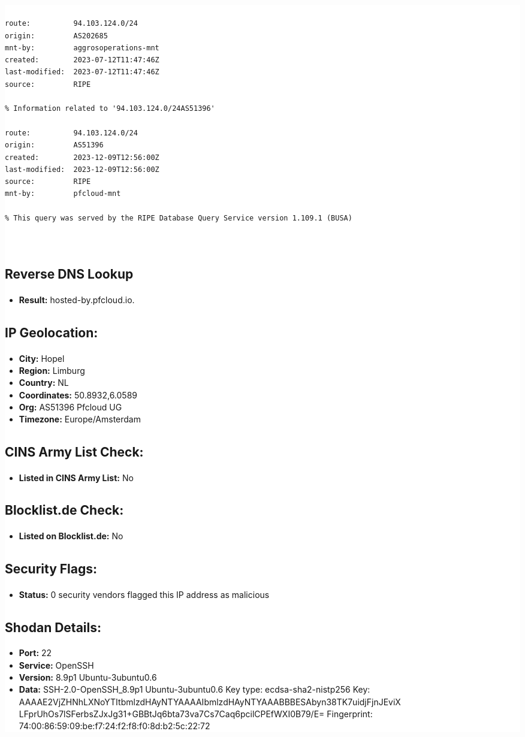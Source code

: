 ```

route:          94.103.124.0/24
origin:         AS202685
mnt-by:         aggrosoperations-mnt
created:        2023-07-12T11:47:46Z
last-modified:  2023-07-12T11:47:46Z
source:         RIPE

% Information related to '94.103.124.0/24AS51396'

route:          94.103.124.0/24
origin:         AS51396
created:        2023-12-09T12:56:00Z
last-modified:  2023-12-09T12:56:00Z
source:         RIPE
mnt-by:         pfcloud-mnt

% This query was served by the RIPE Database Query Service version 1.109.1 (BUSA)



```
## Reverse DNS Lookup
- **Result:** hosted-by.pfcloud.io.

## IP Geolocation:
- **City:** Hopel
- **Region:** Limburg
- **Country:** NL
- **Coordinates:** 50.8932,6.0589
- **Org:** AS51396 Pfcloud UG
- **Timezone:** Europe/Amsterdam

## CINS Army List Check:
- **Listed in CINS Army List:** 
No

## Blocklist.de Check:
- **Listed on Blocklist.de:** 
No

## Security Flags:
- **Status:** 0 security vendors flagged this IP address as malicious

## Shodan Details:
- **Port:** 22
- **Service:** OpenSSH
- **Version:** 8.9p1 Ubuntu-3ubuntu0.6
- **Data:** SSH-2.0-OpenSSH_8.9p1 Ubuntu-3ubuntu0.6
Key type: ecdsa-sha2-nistp256
Key: AAAAE2VjZHNhLXNoYTItbmlzdHAyNTYAAAAIbmlzdHAyNTYAAABBBESAbyn38TK7uidjFjnJEviX
LFprUhOs7lSFerbsZJxJg31+GBBtJq6bta73va7Cs7Caq6pcilCPEfWXI0B79/E=
Fingerprint: 74:00:86:59:09:be:f7:24:f2:f8:f0:8d:b2:5c:22:72
